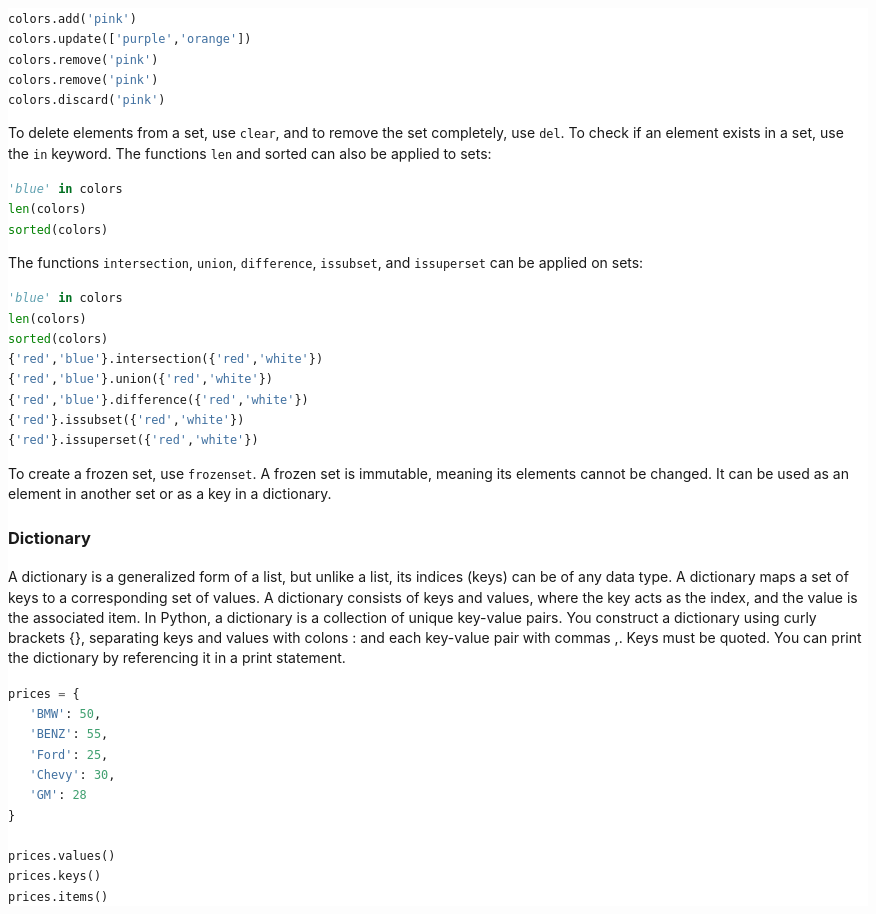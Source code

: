 ``` python
colors.add('pink')
colors.update(['purple','orange'])
colors.remove('pink')
colors.remove('pink')
colors.discard('pink')
```

To delete elements from a set, use `clear`, and to remove the set completely, use `del`. To check if an element exists in a set, use the `in` keyword. The functions `len` and sorted can also be applied to sets:

```python
'blue' in colors
len(colors)
sorted(colors)
```

The functions `intersection`, `union`, `difference`, `issubset`, and `issuperset` can be applied on sets:  

```python
'blue' in colors
len(colors)
sorted(colors)
{'red','blue'}.intersection({'red','white'})
{'red','blue'}.union({'red','white'})
{'red','blue'}.difference({'red','white'})
{'red'}.issubset({'red','white'})
{'red'}.issuperset({'red','white'})
```

To create a frozen set, use `frozenset`. A frozen set is immutable, meaning its elements cannot be changed. It can be used as an element in another set or as a key in a dictionary.

### Dictionary
A dictionary is a generalized form of a list, but unlike a list, its indices (keys) can be of any data type. A dictionary maps a set of keys to a corresponding set of values. A dictionary consists of keys and values, where the key acts as the index, and the value is the associated item. In Python, a dictionary is a collection of unique key-value pairs. You construct a dictionary using curly brackets {}, separating keys and values with colons : and each key-value pair with commas ,. Keys must be quoted. You can print the dictionary by referencing it in a print statement.



```python
prices = {
   'BMW': 50,
   'BENZ': 55,
   'Ford': 25,
   'Chevy': 30,  
   'GM': 28
}

prices.values()
prices.keys()
prices.items()
```
